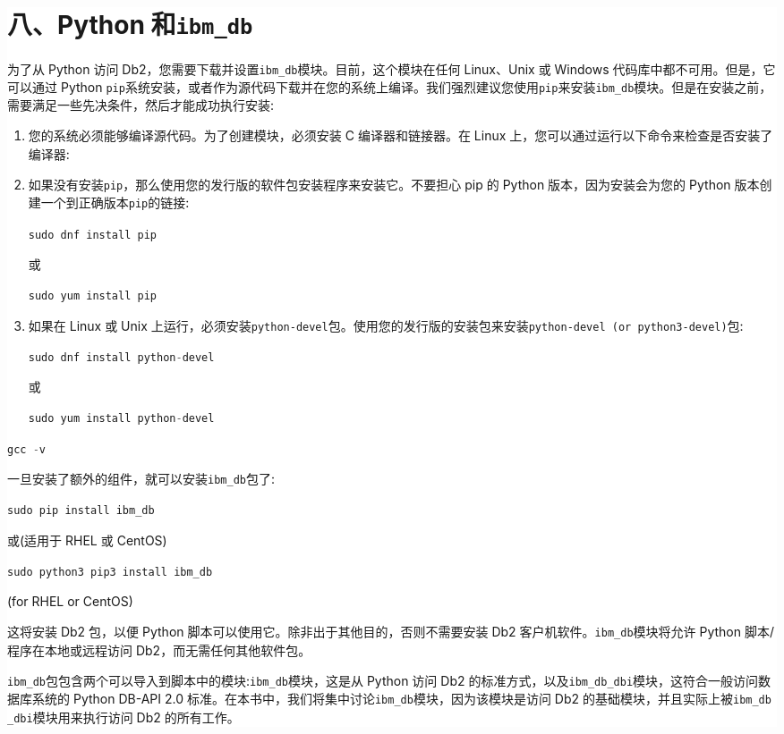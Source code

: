# 八、Python 和`ibm_db`

为了从 Python 访问 Db2，您需要下载并设置`ibm_db`模块。目前，这个模块在任何 Linux、Unix 或 Windows 代码库中都不可用。但是，它可以通过 Python `pip`系统安装，或者作为源代码下载并在您的系统上编译。我们强烈建议您使用`pip`来安装`ibm_db`模块。但是在安装之前，需要满足一些先决条件，然后才能成功执行安装:

1.  您的系统必须能够编译源代码。为了创建模块，必须安装 C 编译器和链接器。在 Linux 上，您可以通过运行以下命令来检查是否安装了编译器:

1.  如果没有安装`pip`，那么使用您的发行版的软件包安装程序来安装它。不要担心 pip 的 Python 版本，因为安装会为您的 Python 版本创建一个到正确版本`pip`的链接:

    ```py
    sudo dnf install pip

    ```

    或

    ```py
    sudo yum install pip

    ```

2.  如果在 Linux 或 Unix 上运行，必须安装`python-devel`包。使用您的发行版的安装包来安装`python-devel (or python3-devel)`包:

    ```py
    sudo dnf install python-devel

    ```

    或

    ```py
    sudo yum install python-devel

    ```

```py
gcc -v

```

一旦安装了额外的组件，就可以安装`ibm_db`包了:

```py
sudo pip install ibm_db

```

或(适用于 RHEL 或 CentOS)

```py
sudo python3 pip3 install ibm_db          

```

(for RHEL or CentOS)

这将安装 Db2 包，以便 Python 脚本可以使用它。除非出于其他目的，否则不需要安装 Db2 客户机软件。`ibm_db`模块将允许 Python 脚本/程序在本地或远程访问 Db2，而无需任何其他软件包。

`ibm_db`包包含两个可以导入到脚本中的模块:`ibm_db`模块，这是从 Python 访问 Db2 的标准方式，以及`ibm_db_dbi`模块，这符合一般访问数据库系统的 Python DB-API 2.0 标准。在本书中，我们将集中讨论`ibm_db`模块，因为该模块是访问 Db2 的基础模块，并且实际上被`ibm_db_dbi`模块用来执行访问 Db2 的所有工作。

